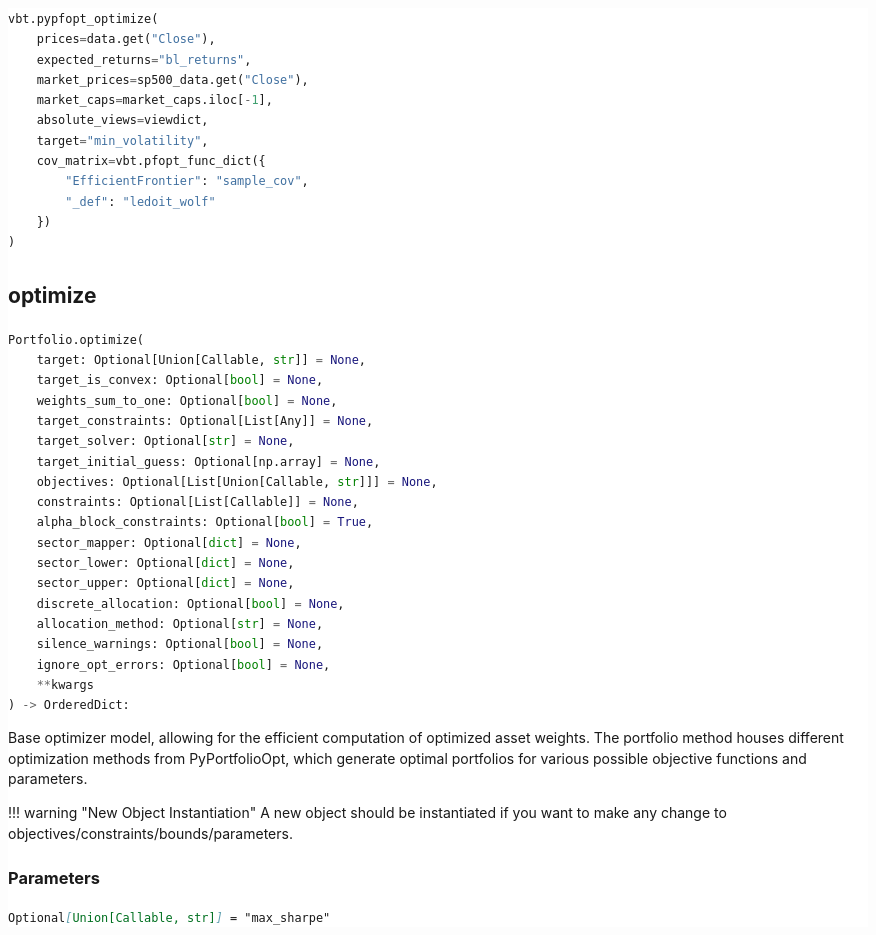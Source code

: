 ```python
vbt.pypfopt_optimize(  
    prices=data.get("Close"),
    expected_returns="bl_returns",  
    market_prices=sp500_data.get("Close"),
    market_caps=market_caps.iloc[-1],
    absolute_views=viewdict,
    target="min_volatility",
    cov_matrix=vbt.pfopt_func_dict({
        "EfficientFrontier": "sample_cov",  
        "_def": "ledoit_wolf"  
    })
)
```

## optimize

```python
Portfolio.optimize(
    target: Optional[Union[Callable, str]] = None,
    target_is_convex: Optional[bool] = None,
    weights_sum_to_one: Optional[bool] = None,
    target_constraints: Optional[List[Any]] = None,
    target_solver: Optional[str] = None,
    target_initial_guess: Optional[np.array] = None,
    objectives: Optional[List[Union[Callable, str]]] = None,
    constraints: Optional[List[Callable]] = None,
    alpha_block_constraints: Optional[bool] = True,
    sector_mapper: Optional[dict] = None,
    sector_lower: Optional[dict] = None,
    sector_upper: Optional[dict] = None,
    discrete_allocation: Optional[bool] = None,
    allocation_method: Optional[str] = None,
    silence_warnings: Optional[bool] = None,
    ignore_opt_errors: Optional[bool] = None,
    **kwargs
) -> OrderedDict:
```

Base optimizer model, allowing for the efficient computation of optimized asset weights. The portfolio method houses different optimization methods from PyPortfolioOpt, which generate optimal portfolios for various possible objective functions and parameters.

!!! warning "New Object Instantiation"
    A new object should be instantiated if you want to make any change to objectives/constraints/bounds/parameters.

### Parameters

``` markdown title="target"
Optional[Union[Callable, str]] = "max_sharpe"
```
<div class="result" markdown>
